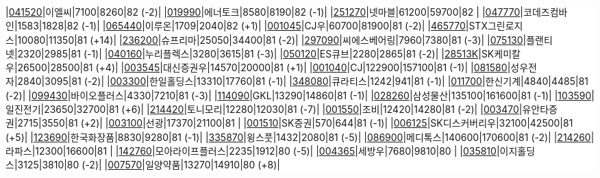 |[041520](https://finance.daum.net/quotes/A041520)|이엘씨|7100|8260|82 (-2)|
|[019990](https://finance.daum.net/quotes/A019990)|에너토크|8580|8190|82 (-1)|
|[251270](https://finance.daum.net/quotes/A251270)|넷마블|61200|59700|82 |
|[047770](https://finance.daum.net/quotes/A047770)|코데즈컴바인|1583|1828|82 (-1)|
|[065440](https://finance.daum.net/quotes/A065440)|이루온|1709|2040|82 (+1)|
|[001045](https://finance.daum.net/quotes/A001045)|CJ우|60700|81900|81 (-2)|
|[465770](https://finance.daum.net/quotes/A465770)|STX그린로지스|10080|11350|81 (+14)|
|[236200](https://finance.daum.net/quotes/A236200)|슈프리마|25050|34400|81 (-2)|
|[297090](https://finance.daum.net/quotes/A297090)|씨에스베어링|7960|7380|81 (-3)|
|[075130](https://finance.daum.net/quotes/A075130)|플랜티넷|2320|2985|81 (-1)|
|[040160](https://finance.daum.net/quotes/A040160)|누리플렉스|3280|3615|81 (-3)|
|[050120](https://finance.daum.net/quotes/A050120)|ES큐브|2280|2865|81 (-2)|
|[28513K](https://finance.daum.net/quotes/A28513K)|SK케미칼우|26500|28500|81 (+4)|
|[003545](https://finance.daum.net/quotes/A003545)|대신증권우|14570|20000|81 (+1)|
|[001040](https://finance.daum.net/quotes/A001040)|CJ|122900|157100|81 (-1)|
|[081580](https://finance.daum.net/quotes/A081580)|성우전자|2840|3095|81 (-2)|
|[003300](https://finance.daum.net/quotes/A003300)|한일홀딩스|13310|17760|81 (-1)|
|[348080](https://finance.daum.net/quotes/A348080)|큐라티스|1242|941|81 (-1)|
|[011700](https://finance.daum.net/quotes/A011700)|한신기계|4840|4485|81 (-2)|
|[099430](https://finance.daum.net/quotes/A099430)|바이오플러스|4330|7210|81 (-3)|
|[114090](https://finance.daum.net/quotes/A114090)|GKL|13290|14860|81 (-1)|
|[028260](https://finance.daum.net/quotes/A028260)|삼성물산|135100|161600|81 (-1)|
|[103590](https://finance.daum.net/quotes/A103590)|일진전기|23650|32700|81 (+6)|
|[214420](https://finance.daum.net/quotes/A214420)|토니모리|12280|12030|81 (-7)|
|[001550](https://finance.daum.net/quotes/A001550)|조비|12420|14280|81 (-2)|
|[003470](https://finance.daum.net/quotes/A003470)|유안타증권|2715|3550|81 (+2)|
|[003100](https://finance.daum.net/quotes/A003100)|선광|17370|21100|81 |
|[001510](https://finance.daum.net/quotes/A001510)|SK증권|570|644|81 (-1)|
|[006125](https://finance.daum.net/quotes/A006125)|SK디스커버리우|32100|42500|81 (+5)|
|[123690](https://finance.daum.net/quotes/A123690)|한국화장품|8830|9280|81 (-1)|
|[335870](https://finance.daum.net/quotes/A335870)|윙스풋|1432|2080|81 (-5)|
|[086900](https://finance.daum.net/quotes/A086900)|메디톡스|140600|170600|81 (-2)|
|[214260](https://finance.daum.net/quotes/A214260)|라파스|12300|16600|81 |
|[142760](https://finance.daum.net/quotes/A142760)|모아라이프플러스|2235|1912|80 (-5)|
|[004365](https://finance.daum.net/quotes/A004365)|세방우|7680|9810|80 |
|[035810](https://finance.daum.net/quotes/A035810)|이지홀딩스|3125|3810|80 (-2)|
|[007570](https://finance.daum.net/quotes/A007570)|일양약품|13270|14910|80 (+8)|